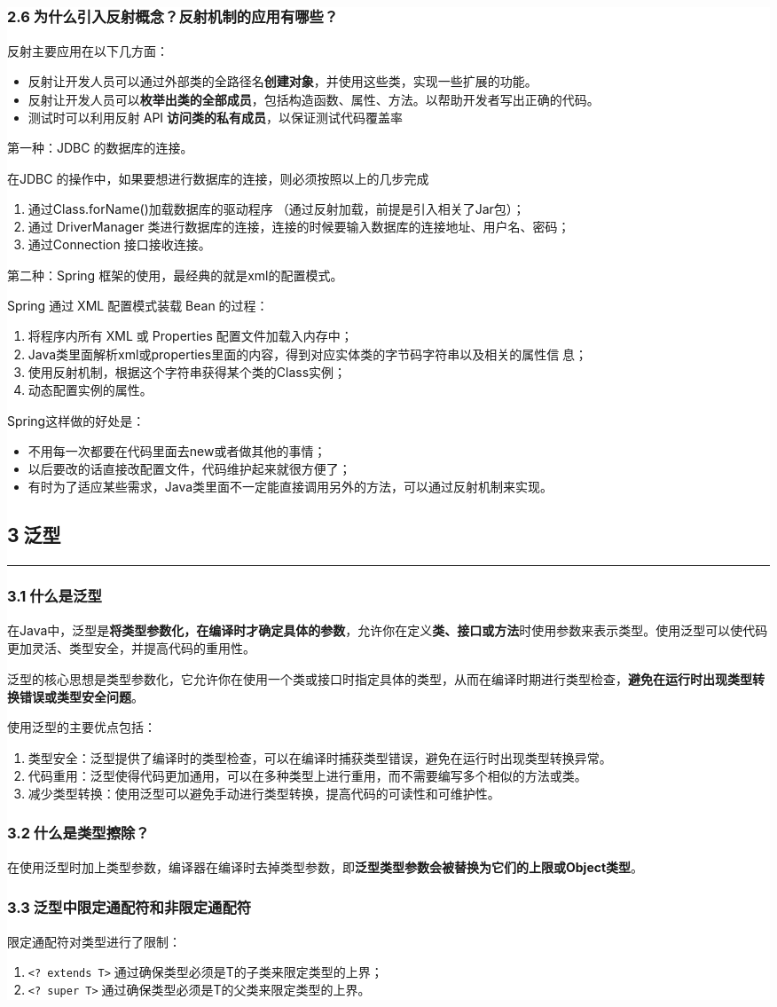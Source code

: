 ### 2.6 为什么引入反射概念？反射机制的应用有哪些？

反射主要应用在以下几方面：

- 反射让开发人员可以通过外部类的全路径名**创建对象**，并使用这些类，实现一些扩展的功能。
- 反射让开发人员可以**枚举出类的全部成员**，包括构造函数、属性、方法。以帮助开发者写出正确的代码。
- 测试时可以利用反射 API **访问类的私有成员**，以保证测试代码覆盖率

第一种：JDBC 的数据库的连接。

在JDBC 的操作中，如果要想进行数据库的连接，则必须按照以上的几步完成

1. 通过Class.forName()加载数据库的驱动程序 （通过反射加载，前提是引入相关了Jar包）；
2. 通过 DriverManager 类进行数据库的连接，连接的时候要输入数据库的连接地址、用户名、密码；
3. 通过Connection 接口接收连接。

第二种：Spring 框架的使用，最经典的就是xml的配置模式。

Spring 通过 XML 配置模式装载 Bean 的过程：

1. 将程序内所有 XML 或 Properties 配置文件加载入内存中；
2. Java类里面解析xml或properties里面的内容，得到对应实体类的字节码字符串以及相关的属性信
   息；
3. 使用反射机制，根据这个字符串获得某个类的Class实例；
4. 动态配置实例的属性。

Spring这样做的好处是：

- 不用每一次都要在代码里面去new或者做其他的事情；
- 以后要改的话直接改配置文件，代码维护起来就很方便了；
- 有时为了适应某些需求，Java类里面不一定能直接调用另外的方法，可以通过反射机制来实现。

## 3 泛型

***

### 3.1 什么是泛型

在Java中，泛型是**将类型参数化，在编译时才确定具体的参数**，允许你在定义**类、接口或方法**时使用参数来表示类型。使用泛型可以使代码更加灵活、类型安全，并提高代码的重用性。

泛型的核心思想是类型参数化，它允许你在使用一个类或接口时指定具体的类型，从而在编译时期进行类型检查，**避免在运行时出现类型转换错误或类型安全问题**。

使用泛型的主要优点包括：

1. 类型安全：泛型提供了编译时的类型检查，可以在编译时捕获类型错误，避免在运行时出现类型转换异常。
2. 代码重用：泛型使得代码更加通用，可以在多种类型上进行重用，而不需要编写多个相似的方法或类。
3. 减少类型转换：使用泛型可以避免手动进行类型转换，提高代码的可读性和可维护性。

### 3.2 什么是类型擦除？

在使用泛型时加上类型参数，编译器在编译时去掉类型参数，即**泛型类型参数会被替换为它们的上限或Object类型**。

### 3.3 泛型中限定通配符和非限定通配符

限定通配符对类型进行了限制：

1. `<? extends T>` 通过确保类型必须是T的子类来限定类型的上界；
2. `<? super T>` 通过确保类型必须是T的父类来限定类型的上界。
